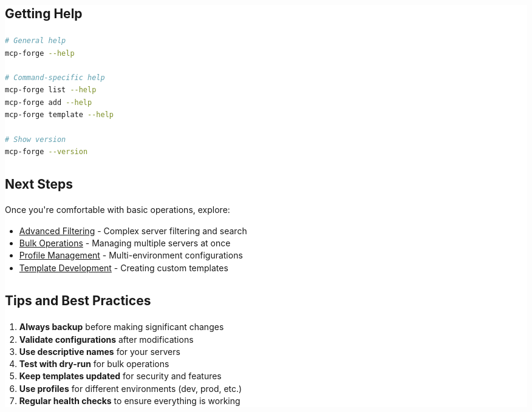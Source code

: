 ## Getting Help

```bash
# General help
mcp-forge --help

# Command-specific help
mcp-forge list --help
mcp-forge add --help
mcp-forge template --help

# Show version
mcp-forge --version
```

## Next Steps

Once you're comfortable with basic operations, explore:

- [Advanced Filtering](advanced-filtering.md) - Complex server filtering and search
- [Bulk Operations](bulk-operations.md) - Managing multiple servers at once
- [Profile Management](profile-management.md) - Multi-environment configurations
- [Template Development](template-development.md) - Creating custom templates

## Tips and Best Practices

1. **Always backup** before making significant changes
2. **Validate configurations** after modifications
3. **Use descriptive names** for your servers
4. **Test with dry-run** for bulk operations
5. **Keep templates updated** for security and features
6. **Use profiles** for different environments (dev, prod, etc.)
7. **Regular health checks** to ensure everything is working 